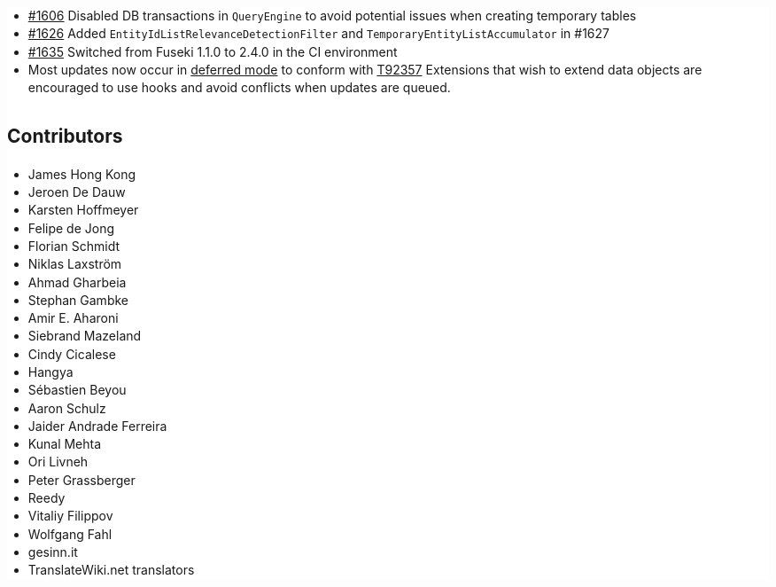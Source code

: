 * [#1606](https://github.com/SemanticMediaWiki/SemanticMediaWiki/pull/1606) Disabled DB transactions in `QueryEngine` to avoid potential issues when creating temporary tables
* [#1626](https://github.com/SemanticMediaWiki/SemanticMediaWiki/pull/1626) Added `EntityIdListRelevanceDetectionFilter` and `TemporaryEntityListAccumulator` in #1627
* [#1635](https://github.com/SemanticMediaWiki/SemanticMediaWiki/pull/1635) Switched from Fuseki 1.1.0 to 2.4.0 in the CI environment
* Most updates now occur in [deferred mode](https://www.semantic-mediawiki.org/wiki/Deferred_updates)
to conform with [T92357](https://phabricator.wikimedia.org/T92357) Extensions that wish to extend
data objects are encouraged to use hooks and avoid conflicts when updates are queued.


## Contributors

* James Hong Kong
* Jeroen De Dauw
* Karsten Hoffmeyer
* Felipe de Jong
* Florian Schmidt
* Niklas Laxström
* Ahmad Gharbeia
* Stephan Gambke
* Amir E. Aharoni
* Siebrand Mazeland
* Cindy Cicalese
* Hangya
* Sébastien Beyou
* Aaron Schulz
* Jaider Andrade Ferreira
* Kunal Mehta
* Ori Livneh
* Peter Grassberger
* Reedy
* Vitaliy Filippov
* Wolfgang Fahl
* gesinn.it
* TranslateWiki.net translators

